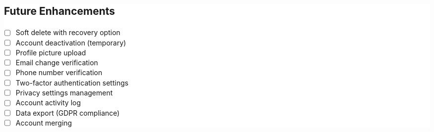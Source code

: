 
## Future Enhancements

- [ ] Soft delete with recovery option
- [ ] Account deactivation (temporary)
- [ ] Profile picture upload
- [ ] Email change verification
- [ ] Phone number verification
- [ ] Two-factor authentication settings
- [ ] Privacy settings management
- [ ] Account activity log
- [ ] Data export (GDPR compliance)
- [ ] Account merging
